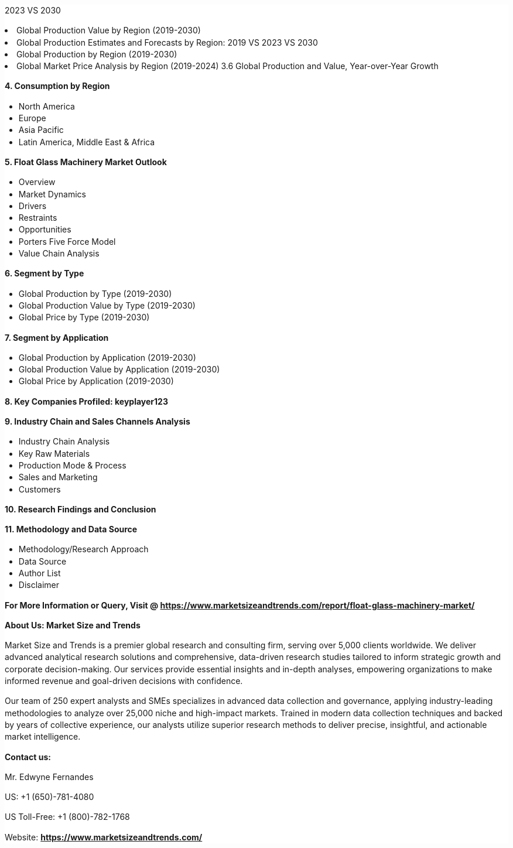 2023 VS 2030</li><li>Global Production Value by Region (2019-2030)</li><li>Global Production Estimates and Forecasts by Region: 2019 VS 2023 VS 2030</li><li>Global Production by Region (2019-2030)</li><li>Global Market Price Analysis by Region (2019-2024) 3.6 Global Production and Value, Year-over-Year Growth</li></ul><p><strong>4. Consumption by Region</strong></p><ul><li>North America</li><li>Europe</li><li>Asia Pacific</li><li>Latin America, Middle East &amp; Africa</li></ul><p><strong>5. Float Glass Machinery Market Outlook</strong></p><ul><li>Overview</li><li>Market Dynamics</li><li>Drivers</li><li>Restraints</li><li>Opportunities</li><li>Porters Five Force Model</li><li>Value Chain Analysis&nbsp;</li></ul><p><strong>6. Segment by Type</strong></p><ul><li>Global Production by Type (2019-2030)</li><li>Global Production Value by Type (2019-2030)</li><li>Global Price by Type (2019-2030)</li></ul><p><strong>7. Segment by Application</strong></p><ul><li>Global Production by Application (2019-2030)</li><li>Global Production Value by Application (2019-2030)</li><li>Global Price by Application (2019-2030)</li></ul><p><strong>8. Key Companies Profiled: keyplayer123</strong></p><p><strong>9. Industry Chain and Sales Channels Analysis</strong></p><ul><li>Industry Chain Analysis</li><li>Key Raw Materials</li><li>Production Mode &amp; Process</li><li>Sales and Marketing</li><li>Customers</li></ul><p><strong>10. Research Findings and Conclusion</strong></p><p><strong>11. Methodology and Data Source</strong></p><ul><li>Methodology/Research Approach</li><li>Data Source</li><li>Author List</li><li>Disclaimer</li></ul></p><p><strong>For More Information or Query, Visit @ <a href="https://www.marketsizeandtrends.com/report/float-glass-machinery-market/">https://www.marketsizeandtrends.com/report/float-glass-machinery-market/</a></strong></p><p><strong>About Us: Market Size and Trends</strong></p><p>Market Size and Trends is a premier global research and consulting firm, serving over 5,000 clients worldwide. We deliver advanced analytical research solutions and comprehensive, data-driven research studies tailored to inform strategic growth and corporate decision-making. Our services provide essential insights and in-depth analyses, empowering organizations to make informed revenue and goal-driven decisions with confidence.</p><p>Our team of 250 expert analysts and SMEs specializes in advanced data collection and governance, applying industry-leading methodologies to analyze over 25,000 niche and high-impact markets. Trained in modern data collection techniques and backed by years of collective experience, our analysts utilize superior research methods to deliver precise, insightful, and actionable market intelligence.</p><p><strong>Contact us:</strong></p><p>Mr. Edwyne Fernandes</p><p>US: +1 (650)-781-4080</p><p>US Toll-Free: +1 (800)-782-1768</p><p>Website: <strong><a href="https://www.marketsizeandtrends.com/">https://www.marketsizeandtrends.com/</a></strong></p>
